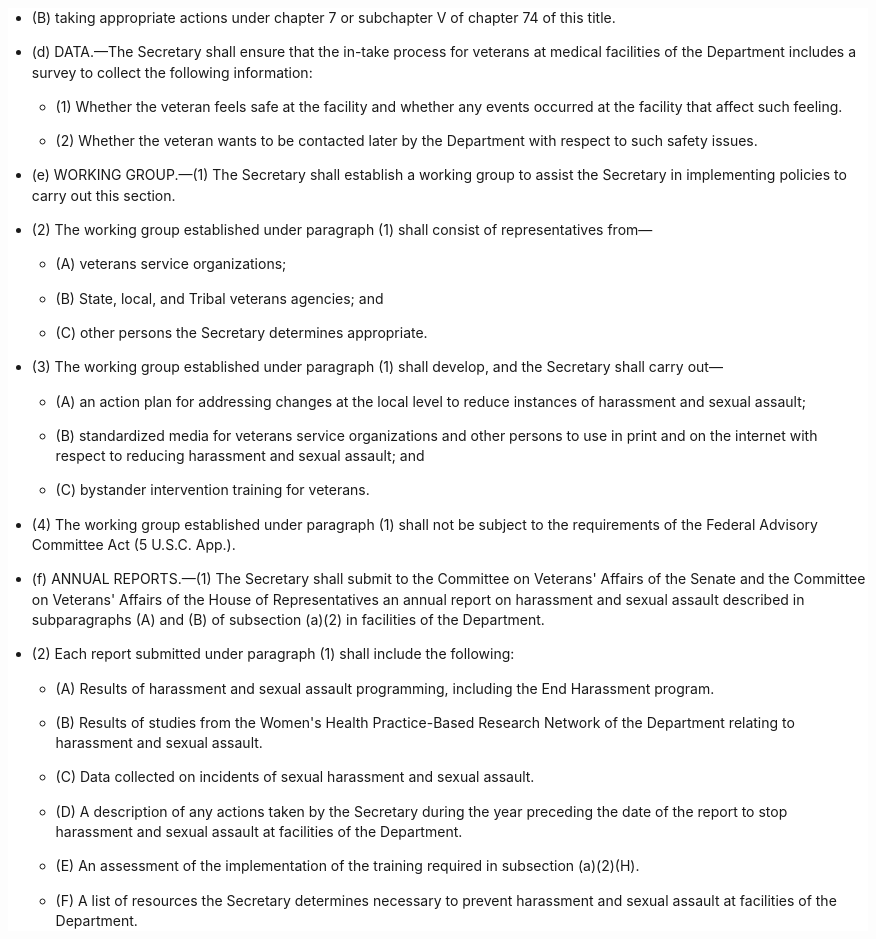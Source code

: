   * (B) taking appropriate actions under chapter 7 or subchapter V of chapter 74 of this title.


* (d) DATA.—The Secretary shall ensure that the in-take process for veterans at medical facilities of the Department includes a survey to collect the following information:

  * (1) Whether the veteran feels safe at the facility and whether any events occurred at the facility that affect such feeling.

  * (2) Whether the veteran wants to be contacted later by the Department with respect to such safety issues.


* (e) WORKING GROUP.—(1) The Secretary shall establish a working group to assist the Secretary in implementing policies to carry out this section.

* (2) The working group established under paragraph (1) shall consist of representatives from—

  * (A) veterans service organizations;

  * (B) State, local, and Tribal veterans agencies; and

  * (C) other persons the Secretary determines appropriate.


* (3) The working group established under paragraph (1) shall develop, and the Secretary shall carry out—

  * (A) an action plan for addressing changes at the local level to reduce instances of harassment and sexual assault;

  * (B) standardized media for veterans service organizations and other persons to use in print and on the internet with respect to reducing harassment and sexual assault; and

  * (C) bystander intervention training for veterans.


* (4) The working group established under paragraph (1) shall not be subject to the requirements of the Federal Advisory Committee Act (5 U.S.C. App.).

* (f) ANNUAL REPORTS.—(1) The Secretary shall submit to the Committee on Veterans' Affairs of the Senate and the Committee on Veterans' Affairs of the House of Representatives an annual report on harassment and sexual assault described in subparagraphs (A) and (B) of subsection (a)(2) in facilities of the Department.

* (2) Each report submitted under paragraph (1) shall include the following:

  * (A) Results of harassment and sexual assault programming, including the End Harassment program.

  * (B) Results of studies from the Women's Health Practice-Based Research Network of the Department relating to harassment and sexual assault.

  * (C) Data collected on incidents of sexual harassment and sexual assault.

  * (D) A description of any actions taken by the Secretary during the year preceding the date of the report to stop harassment and sexual assault at facilities of the Department.

  * (E) An assessment of the implementation of the training required in subsection (a)(2)(H).

  * (F) A list of resources the Secretary determines necessary to prevent harassment and sexual assault at facilities of the Department.

